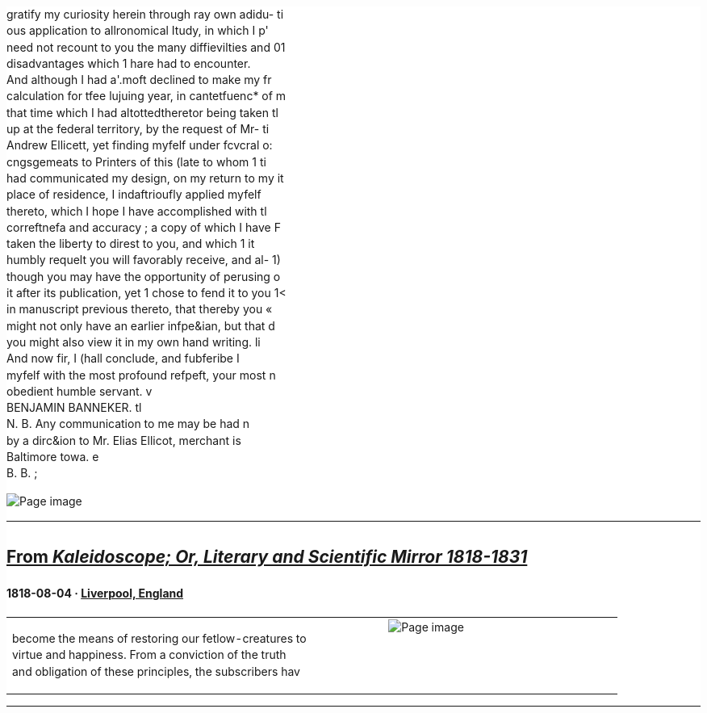 gratify my curiosity herein through ray own adidu- ti  
ous application to allronomical Itudy, in which I p&#x27;  
need not recount to you the many diffievilties and 01  
disadvantages which 1 hare had to encounter.  
And although I had a&#x27;.moft declined to make my fr  
calculation for tfee lujuing year, in cantetfuenc* of m  
that time which I had altottedtheretor being taken tl  
up at the federal territory, by the request of Mr- ti  
Andrew Ellicett, yet finding myfelf under fcvcral o:  
cngsgemeats to Printers of this (late to whom 1 ti  
had communicated my design, on my return to my it  
place of residence, I indaftrioufly applied myfelf  
thereto, which I hope I have accomplished with tl  
correftnefa and accuracy ; a copy of which I have F  
taken the liberty to direst to you, and which 1 it  
humbly requelt you will favorably receive, and al- 1)  
though you may have the opportunity of perusing o  
it after its publication, yet 1 chose to fend it to you 1&lt;  
in manuscript previous thereto, that thereby you «  
might not only have an earlier infpe&amp;ian, but that d  
you might also view it in my own hand writing. li  
And now fir, I (hall conclude, and fubferibe I  
myfelf with the most profound refpeft, your most n  
obedient humble servant. v  
BENJAMIN BANNEKER. tl  
N. B. Any communication to me may be had n  
by a dirc&amp;ion to Mr. Elias Ellicot, merchant is  
Baltimore towa. e  
B. B. ; 
</td><td style="width: 50%; max-height: 75%; margin: auto; display: block;">
<img alt="Page image" src="https://tile.loc.gov/image-services/iiif/service:ndnp:dlc:batch_dlc_mainecoon_ver01:data:sn83025881:print:1796111701:0002/pct:28.186022610483043,5.304136253041363,43.448098663926004,90.31630170316302/!600,600/0/default.jpg"/>
</td>
</tr></table>

---

## [From _Kaleidoscope; Or, Literary and Scientific Mirror 1818-1831_](https://archive.org/details/sim_kaleidoscope-or-literary-and-scientific-mirror_1818-08-04_1_2/page/n0/mode/1up?view=theater)

#### 1818-08-04 &middot; [Liverpool, England](http://dbpedia.org/resource/Liverpool)

<table style="width: 100%;"><tr><td style="width: 50%">

  
become the means of restoring our fetlow-creatures to  
virtue and happiness. From a conviction of the truth  
and obligation of these principles, the subscribers hav
</td><td style="width: 50%; max-height: 75%; margin: auto; display: block;">
<img alt="Page image" src="https://iiif.archive.org/image/iiif/2/sim_kaleidoscope-or-literary-and-scientific-mirror_1818-08-04_1_2%2Fsim_kaleidoscope-or-literary-and-scientific-mirror_1818-08-04_1_2_jp2.zip%2Fsim_kaleidoscope-or-literary-and-scientific-mirror_1818-08-04_1_2_jp2%2Fsim_kaleidoscope-or-literary-and-scientific-mirror_1818-08-04_1_2_0000.jp2/pct:26.234567901234566,29.706477732793523,21.450617283950617,2.294197031039136/600,/0/default.jpg"/>
</td>
</tr></table>

---